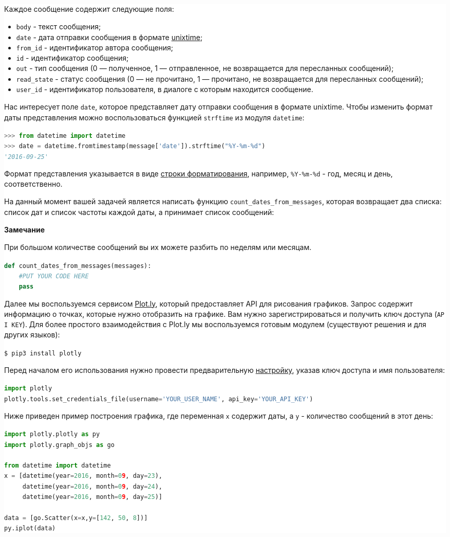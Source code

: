 Каждое сообщение содержит следующие поля:
* `body` - текст сообщения;
* `date` - дата отправки сообщения в формате [unixtime](https://ru.wikipedia.org/wiki/UNIX-время);
* `from_id` - идентификатор автора сообщения;
* `id` - идентификатор сообщения;
* `out` - тип сообщения (0 — полученное, 1 — отправленное, не возвращается для пересланных сообщений);
* `read_state` - статус сообщения (0 — не прочитано, 1 — прочитано, не возвращается для пересланных сообщений);
* `user_id` - идентификатор пользователя, в диалоге с которым находится сообщение.

Нас интересует поле `date`, которое представляет дату отправки сообщения в формате unixtime. Чтобы изменить формат даты представления можно воспользоваться функцией  `strftime` из модуля `datetime`:

```python
>>> from datetime import datetime
>>> date = datetime.fromtimestamp(message['date']).strftime("%Y-%m-%d")
'2016-09-25'
```

Формат представления указывается в виде [строки форматирования](https://docs.python.org/2/library/datetime.html#strftime-strptime-behavior), например, `%Y-%m-%d` - год, месяц и день, соответственно.

На данный момент вашей задачей является написать функцию `count_dates_from_messages`, которая возвращает два списка: список дат и список частоты каждой даты, а принимает список сообщений:

<div class="admonition legend">
  <p class="first admonition-title"><strong>Замечание</strong></p>
  <p class="last">При большом количестве сообщений вы их можете разбить по неделям или месяцам.</p>
</div>

```python
def count_dates_from_messages(messages):
    #PUT YOUR CODE HERE
    pass
```

Далее мы воспользуемся сервисом [Plot.ly](https://plot.ly/), который предоставляет API для рисования графиков. Запрос содержит информацию о точках, которые нужно отобразить на графике. Вам нужно зарегистрироваться и получить ключ доступа (`API KEY`). Для более простого взаимодействия с Plot.ly мы воспользуемся готовым модулем (существуют решения и для других языков):

```sh
$ pip3 install plotly
```

Перед началом его использования нужно провести предварительную [настройку](https://plot.ly/python/getting-started/), указав ключ доступа и имя пользователя:

```python
import plotly
plotly.tools.set_credentials_file(username='YOUR_USER_NAME', api_key='YOUR_API_KEY')
```

Ниже приведен пример построения графика, где переменная `x` содержит даты, а `y` - количество сообщений в этот день:

```python
import plotly.plotly as py
import plotly.graph_objs as go

from datetime import datetime
x = [datetime(year=2016, month=09, day=23),
     datetime(year=2016, month=09, day=24),
     datetime(year=2016, month=09, day=25)]

data = [go.Scatter(x=x,y=[142, 50, 8])]
py.iplot(data)
```
